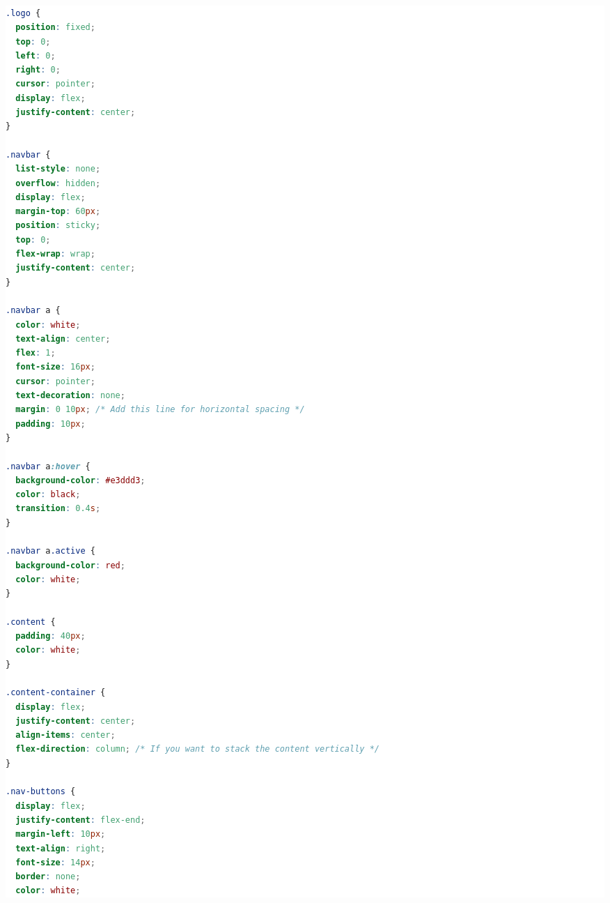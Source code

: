 ```css
.logo {
  position: fixed;
  top: 0;
  left: 0;
  right: 0;
  cursor: pointer;
  display: flex;
  justify-content: center;
}

.navbar {
  list-style: none;
  overflow: hidden;
  display: flex;
  margin-top: 60px;
  position: sticky;
  top: 0;
  flex-wrap: wrap;
  justify-content: center;
}

.navbar a {
  color: white;
  text-align: center;
  flex: 1;
  font-size: 16px;
  cursor: pointer;
  text-decoration: none;
  margin: 0 10px; /* Add this line for horizontal spacing */
  padding: 10px;
}

.navbar a:hover {
  background-color: #e3ddd3;
  color: black;
  transition: 0.4s;
}

.navbar a.active {
  background-color: red;
  color: white;
}

.content {
  padding: 40px;
  color: white;
}

.content-container {
  display: flex;
  justify-content: center;
  align-items: center;
  flex-direction: column; /* If you want to stack the content vertically */
}

.nav-buttons {
  display: flex;
  justify-content: flex-end;
  margin-left: 10px;
  text-align: right;
  font-size: 14px;
  border: none;
  color: white;
```